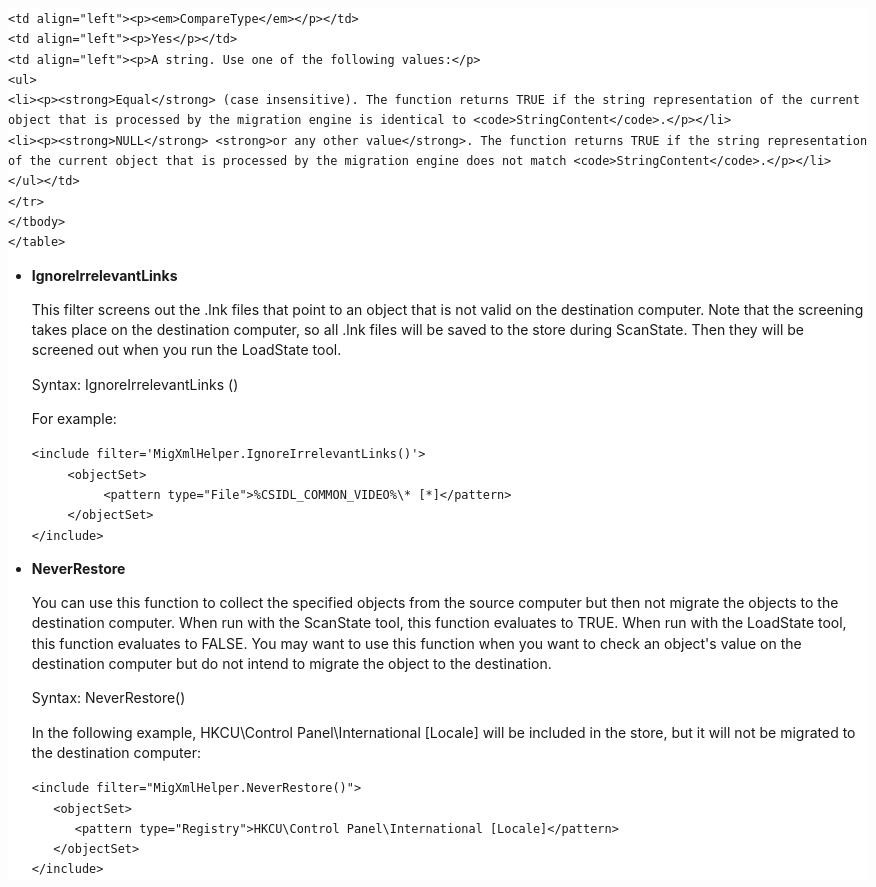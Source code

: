     <td align="left"><p><em>CompareType</em></p></td>
    <td align="left"><p>Yes</p></td>
    <td align="left"><p>A string. Use one of the following values:</p>
    <ul>
    <li><p><strong>Equal</strong> (case insensitive). The function returns TRUE if the string representation of the current object that is processed by the migration engine is identical to <code>StringContent</code>.</p></li>
    <li><p><strong>NULL</strong> <strong>or any other value</strong>. The function returns TRUE if the string representation of the current object that is processed by the migration engine does not match <code>StringContent</code>.</p></li>
    </ul></td>
    </tr>
    </tbody>
    </table>



-   **IgnoreIrrelevantLinks**

    This filter screens out the .lnk files that point to an object that is not valid on the destination computer. Note that the screening takes place on the destination computer, so all .lnk files will be saved to the store during ScanState. Then they will be screened out when you run the LoadState tool.

    Syntax: IgnoreIrrelevantLinks ()

    For example:

    ``` syntax
    <include filter='MigXmlHelper.IgnoreIrrelevantLinks()'>
         <objectSet>
              <pattern type="File">%CSIDL_COMMON_VIDEO%\* [*]</pattern>
         </objectSet>
    </include>
    ```

-   **NeverRestore**

    You can use this function to collect the specified objects from the source computer but then not migrate the objects to the destination computer. When run with the ScanState tool, this function evaluates to TRUE. When run with the LoadState tool, this function evaluates to FALSE. You may want to use this function when you want to check an object's value on the destination computer but do not intend to migrate the object to the destination.

    Syntax: NeverRestore()

    In the following example, HKCU\\Control Panel\\International \[Locale\] will be included in the store, but it will not be migrated to the destination computer:

    ``` syntax
    <include filter="MigXmlHelper.NeverRestore()">
       <objectSet>
          <pattern type="Registry">HKCU\Control Panel\International [Locale]</pattern>
       </objectSet>
    </include>
    ```
